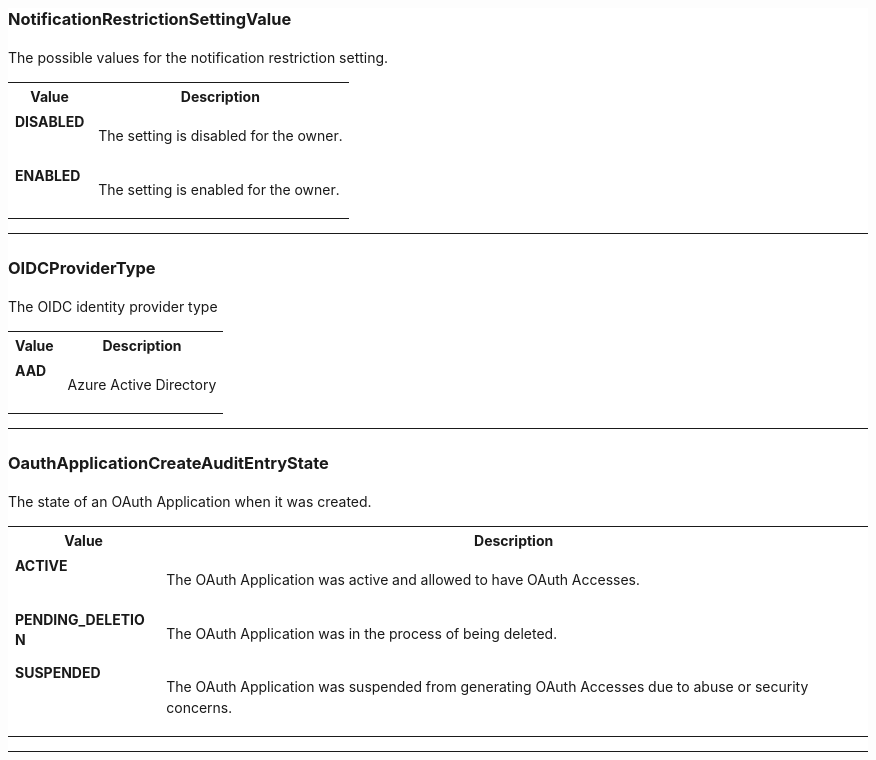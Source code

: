 
### NotificationRestrictionSettingValue

<p>The possible values for the notification restriction setting.</p>

<table>
  <tr>
    <th>Value</th>
    <th>Description</th>
  </tr>
  <tr>
    <td><strong>DISABLED</strong></td>
    <td><p>The setting is disabled for the owner.</p></td>
  </tr>
  <tr>
    <td><strong>ENABLED</strong></td>
    <td><p>The setting is enabled for the owner.</p></td>
  </tr>
</table>

---

### OIDCProviderType

<p>The OIDC identity provider type</p>

<table>
  <tr>
    <th>Value</th>
    <th>Description</th>
  </tr>
  <tr>
    <td><strong>AAD</strong></td>
    <td><p>Azure Active Directory</p></td>
  </tr>
</table>

---

### OauthApplicationCreateAuditEntryState

<p>The state of an OAuth Application when it was created.</p>

<table>
  <tr>
    <th>Value</th>
    <th>Description</th>
  </tr>
  <tr>
    <td><strong>ACTIVE</strong></td>
    <td><p>The OAuth Application was active and allowed to have OAuth Accesses.</p></td>
  </tr>
  <tr>
    <td><strong>PENDING_DELETION</strong></td>
    <td><p>The OAuth Application was in the process of being deleted.</p></td>
  </tr>
  <tr>
    <td><strong>SUSPENDED</strong></td>
    <td><p>The OAuth Application was suspended from generating OAuth Accesses due to abuse or security concerns.</p></td>
  </tr>
</table>

---